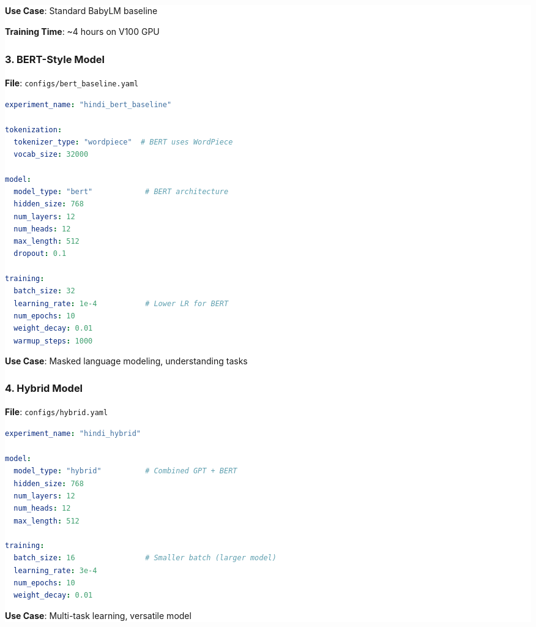 **Use Case**: Standard BabyLM baseline

**Training Time**: ~4 hours on V100 GPU

### 3. BERT-Style Model

**File**: `configs/bert_baseline.yaml`

```yaml
experiment_name: "hindi_bert_baseline"

tokenization:
  tokenizer_type: "wordpiece"  # BERT uses WordPiece
  vocab_size: 32000

model:
  model_type: "bert"            # BERT architecture
  hidden_size: 768
  num_layers: 12
  num_heads: 12
  max_length: 512
  dropout: 0.1

training:
  batch_size: 32
  learning_rate: 1e-4           # Lower LR for BERT
  num_epochs: 10
  weight_decay: 0.01
  warmup_steps: 1000
```

**Use Case**: Masked language modeling, understanding tasks

### 4. Hybrid Model

**File**: `configs/hybrid.yaml`

```yaml
experiment_name: "hindi_hybrid"

model:
  model_type: "hybrid"          # Combined GPT + BERT
  hidden_size: 768
  num_layers: 12
  num_heads: 12
  max_length: 512

training:
  batch_size: 16                # Smaller batch (larger model)
  learning_rate: 3e-4
  num_epochs: 10
  weight_decay: 0.01
```

**Use Case**: Multi-task learning, versatile model
